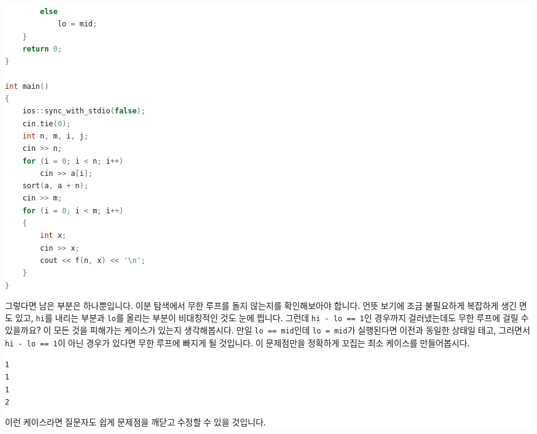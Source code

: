 ```cpp
		else
			lo = mid;
	}
	return 0;
}

int main()
{
	ios::sync_with_stdio(false);
	cin.tie(0);
	int n, m, i, j;
	cin >> n;
	for (i = 0; i < n; i++)
		cin >> a[i];
	sort(a, a + n);
	cin >> m;
	for (i = 0; i < m; i++)
	{
		int x;
		cin >> x;
		cout << f(n, x) << '\n';
	}
}
```

그렇다면 남은 부분은 하나뿐입니다. 이분 탐색에서 무한 루프를 돌지 않는지를 확인해보아야 합니다. 언뜻 보기에 조금 불필요하게 복잡하게 생긴 면도 있고, `hi`를 내리는 부분과 `lo`를 올리는 부분이 비대칭적인 것도 눈에 띕니다. 그런데 `hi - lo == 1`인 경우까지 걸러냈는데도 무한 루프에 걸릴 수 있을까요? 이 모든 것을 피해가는 케이스가 있는지 생각해봅시다. 만일 `lo == mid`인데 `lo = mid`가 실행된다면 이전과 동일한 상태일 테고, 그러면서 `hi - lo == 1`이 아닌 경우가 있다면 무한 루프에 빠지게 될 것입니다. 이 문제점만을 정확하게 꼬집는 최소 케이스를 만들어봅시다.

```text
1
1
1
2
```

이런 케이스라면 질문자도 쉽게 문제점을 깨닫고 수정할 수 있을 것입니다.

[^1]: 현재도 그런지는 확인해보지 않았으나, clang에서 C의 `qsort` 함수가 정상적으로 동작하지 않고 원소가 조금만 많아지면 런타임 에러를 내는 일이 있었습니다. 아무리 알아봐도 사용상의 문제점을 찾을 수 없었고 이후에도 여러 차례 비슷한 사례를 보았기에, 컴파일러의 버그인지 아니면 명세를 잘못 알고 있던 것인지는 모르겠으나 분명히 gcc와의 동작 차이가 있던 부분입니다.
[^2]: 카운트를 세기 위한 `cnt` 변수 등
[^3]: 에라토스테네스의 체를 구현했는데 소수가 아닌 수에만 true를 체크하고 나머지는 초기화를 안 한 경우 등
[^4]: `sync_with_stdio(false)`를 한 이후 C와 C++의 입출력을 섞어쓰는 문제 등도 있습니다.
[^5]: [OX퀴즈](https://www.acmicpc.net/problem/8958) 문제에서 'O'와 'X'인데 'o'와 'x'로 입력받는 경우 등
[^6]: [균형잡힌 세상](https://www.acmicpc.net/problem/4949) 문제에서 'yes'와 'no'를 출력해야 하는데 'YES'와 'NO'를 출력하는 경우 등
[^7]: [평균은 넘겠지](https://www.acmicpc.net/problem/4344) 문제에서 항상 소수점 셋째자리까지 출력하지 않거나 뒤에 '%'를 출력하는 것을 빠뜨리는 경우 등
[^8]: 25%에서 첫 번째 데이터에 대해 코드를 실행하고, 50%에서 답을 체크합니다. 이게 통과되면 그 다음 75%에서 예제를 실행하고, 100%에서 최종 판정을 내립니다.
[^9]: [키로거](https://www.acmicpc.net/problem/5397) 문제에서 iterator를 잘못 사용하여 리스트 구조가 깨지는 경우 등이 있습니다.
[^10]: 실제로 이 코드를 로컬에서 돌려보았는데 예제가 잘 나왔습니다.
[^11]: 실제로 전부 수정한 코드를 C++17로 제출했을 때 `f` 함수 마지막에 `return 0;`을 넣은 것과 안 넣은 것에서 정답과 시간 초과가 갈렸습니다.
